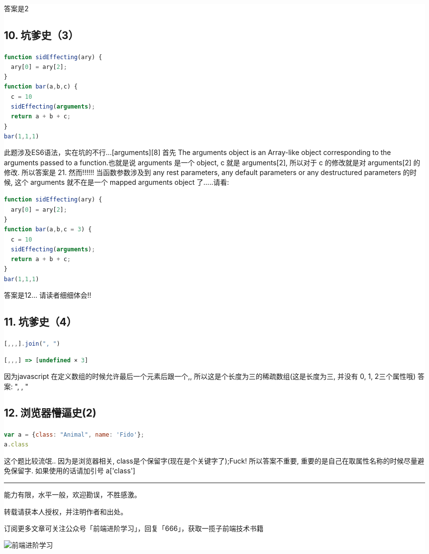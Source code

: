 答案是2

## 10\. 坑爹史（3）

```javascript
function sidEffecting(ary) {
  ary[0] = ary[2];
}
function bar(a,b,c) {
  c = 10
  sidEffecting(arguments);
  return a + b + c;
}
bar(1,1,1)
```

此题涉及ES6语法，实在坑的不行...[arguments][8] 首先 The arguments object is an Array-like object corresponding to the arguments passed to a function.也就是说 arguments 是一个 object, c 就是 arguments[2], 所以对于 c 的修改就是对 arguments[2] 的修改. 所以答案是 21. 然而!!!!!! 当函数参数涉及到 any rest parameters, any default parameters or any destructured parameters 的时候, 这个 arguments 就不在是一个 mapped arguments object 了.....请看:

```javascript
function sidEffecting(ary) {
  ary[0] = ary[2];
}
function bar(a,b,c = 3) {
  c = 10
  sidEffecting(arguments);
  return a + b + c;
}
bar(1,1,1)
```

答案是12... 请读者细细体会!!

## 11\. 坑爹史（4）

```javascript
[,,,].join(", ")
```

```javascript
[,,,] => [undefined × 3]
```

因为javascript 在定义数组的时候允许最后一个元素后跟一个,, 所以这是个长度为三的稀疏数组(这是长度为三, 并没有 0, 1, 2三个属性哦) 答案: ", , "

## 12\. 浏览器懵逼史(2)

```javascript
var a = {class: "Animal", name: 'Fido'};
a.class
```

这个题比较流氓.. 因为是浏览器相关, class是个保留字(现在是个关键字了);Fuck! 所以答案不重要, 重要的是自己在取属性名称的时候尽量避免保留字. 如果使用的话请加引号 a['class']

---

能力有限，水平一般，欢迎勘误，不胜感激。

转载请获本人授权，并注明作者和出处。

订阅更多文章可关注公众号「前端进阶学习」，回复「666」，获取一揽子前端技术书籍

![前端进阶学习](https://image.damonare.cn/qianduanjinjie.png)
